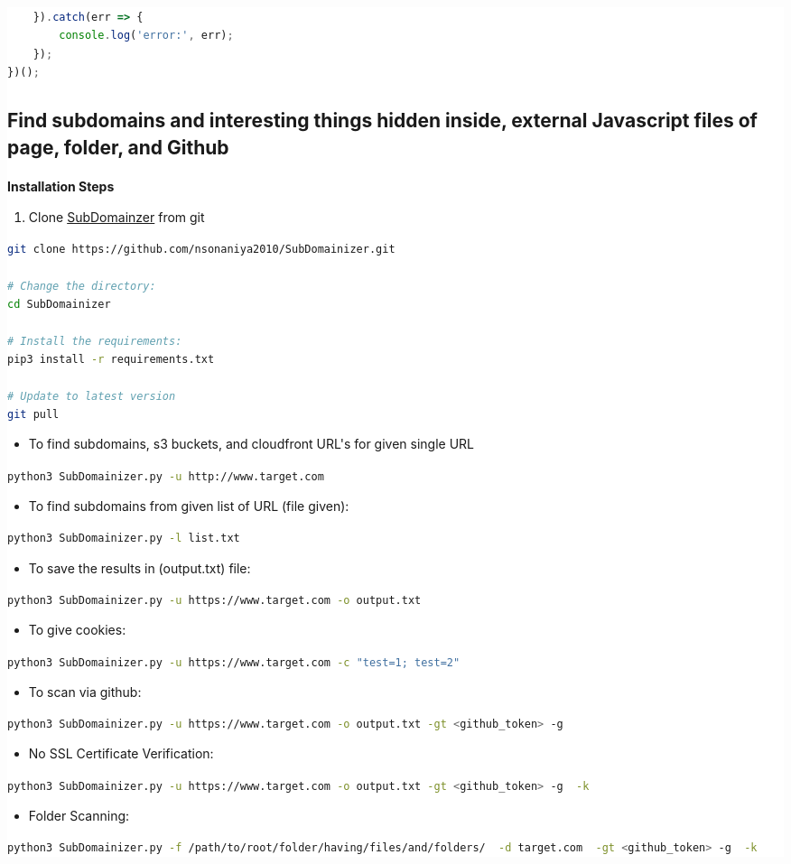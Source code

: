 ```javascript
    }).catch(err => {
        console.log('error:', err);
    });
})();
```


## Find subdomains and interesting things hidden inside, external Javascript files of page, folder, and Github
**Installation Steps**
1. Clone [SubDomainzer](https://github.com/nsonaniya2010/SubDomainizer/tree/master) from git
```bash
git clone https://github.com/nsonaniya2010/SubDomainizer.git

# Change the directory:
cd SubDomainizer

# Install the requirements:
pip3 install -r requirements.txt

# Update to latest version
git pull
```

* To find subdomains, s3 buckets, and cloudfront URL's for given single URL
```bash
python3 SubDomainizer.py -u http://www.target.com
```

* To find subdomains from given list of URL (file given):
```bash
python3 SubDomainizer.py -l list.txt
```

* To save the results in (output.txt) file:
```bash
python3 SubDomainizer.py -u https://www.target.com -o output.txt
```

* To give cookies:
```bash
python3 SubDomainizer.py -u https://www.target.com -c "test=1; test=2"
```

* To scan via github:
```bash
python3 SubDomainizer.py -u https://www.target.com -o output.txt -gt <github_token> -g 
```

* No SSL Certificate Verification:
```bash
python3 SubDomainizer.py -u https://www.target.com -o output.txt -gt <github_token> -g  -k
```

* Folder Scanning:
```bash
python3 SubDomainizer.py -f /path/to/root/folder/having/files/and/folders/  -d target.com  -gt <github_token> -g  -k
```
